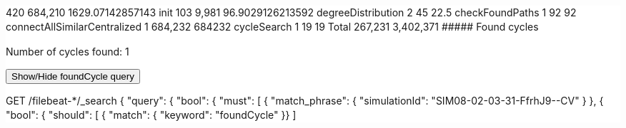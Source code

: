    <td style="text-align:right;"> 420 </td>
   <td style="text-align:right;"> 684,210 </td>
   <td style="text-align:left;"> 1629.07142857143 </td>
  </tr>
  <tr>
   <td style="text-align:left;"> init </td>
   <td style="text-align:right;"> 103 </td>
   <td style="text-align:right;"> 9,981 </td>
   <td style="text-align:left;"> 96.9029126213592 </td>
  </tr>
  <tr>
   <td style="text-align:left;"> degreeDistribution </td>
   <td style="text-align:right;"> 2 </td>
   <td style="text-align:right;"> 45 </td>
   <td style="text-align:left;"> 22.5 </td>
  </tr>
  <tr>
   <td style="text-align:left;"> checkFoundPaths </td>
   <td style="text-align:right;"> 1 </td>
   <td style="text-align:right;"> 92 </td>
   <td style="text-align:left;"> 92 </td>
  </tr>
  <tr>
   <td style="text-align:left;"> connectAllSimilarCentralized </td>
   <td style="text-align:right;"> 1 </td>
   <td style="text-align:right;"> 684,232 </td>
   <td style="text-align:left;"> 684232 </td>
  </tr>
  <tr>
   <td style="text-align:left;"> cycleSearch </td>
   <td style="text-align:right;"> 1 </td>
   <td style="text-align:right;"> 19 </td>
   <td style="text-align:left;"> 19 </td>
  </tr>
  <tr>
   <td style="text-align:left;font-weight: bold;"> Total </td>
   <td style="text-align:right;font-weight: bold;"> 267,231 </td>
   <td style="text-align:right;font-weight: bold;"> 3,402,371 </td>
   <td style="text-align:left;font-weight: bold;">  </td>
  </tr>
</tbody>
</table>
#####  Found cycles 

Number of cycles found:  1 

<button class="btn btn-primary" data-toggle="collapse" data-target="#ETRXFGRHXH"> Show/Hide foundCycle query </button> 
 <div id="ETRXFGRHXH" class="collapse" >  
     GET /filebeat-*/_search 
            { 
              "query": {
                "bool": {
                  "must": [
                    { "match_phrase": {
                      "simulationId": "SIM08-02-03-31-FfrhJ9--CV"
                      }
                    },
                    { "bool": {
                      "should": [
                        { "match": {
                          "keyword": "foundCycle"
                        }}
                      ]